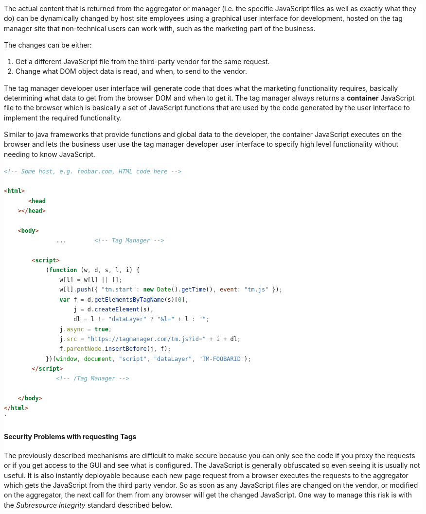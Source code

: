 The actual content that is returned from the aggregator or manager (i.e. the specific JavaScript files as well as exactly what they do) can be dynamically changed by host site employees using a graphical user interface for development, hosted on the tag manager site that non-technical users can work with, such as the marketing part of the business.

The changes can be either:

1. Get a different JavaScript file from the third-party vendor for the same request.
2. Change what DOM object data is read, and when, to send to the vendor.

The tag manager developer user interface will generate code that does what the marketing functionality requires, basically determining what data to get from the browser DOM and when to get it. The tag manager always returns a **container** JavaScript file to the browser which is basically a set of JavaScript functions that are used by the code generated by the user interface to implement the required functionality.

Similar to java frameworks that provide functions and global data to the developer, the container JavaScript executes on the browser and lets the business user use the tag manager developer user interface to specify high level functionality without needing to know JavaScript.

```html
<!-- Some host, e.g. foobar.com, HTML code here -->
 
<html>
       <head
    ></head>
         
    <body>
               ...        <!-- Tag Manager -->
               
        <script>
            (function (w, d, s, l, i) {
                w[l] = w[l] || [];
                w[l].push({ "tm.start": new Date().getTime(), event: "tm.js" });
                var f = d.getElementsByTagName(s)[0],
                    j = d.createElement(s),
                    dl = l != "dataLayer" ? "&l=" + l : "";
                j.async = true;
                j.src = "https://tagmanager.com/tm.js?id=" + i + dl;
                f.parentNode.insertBefore(j, f);
            })(window, document, "script", "dataLayer", "TM-FOOBARID");
        </script>
               <!-- /Tag Manager -->
           
    </body>
</html>
`
```

#### Security Problems with requesting Tags

The previously described mechanisms are difficult to make secure because you can only see the code if you proxy the requests or if you get access to the GUI and see what is configured. The JavaScript is generally obfuscated so even seeing it is usually not useful. It is also instantly deployable because each new page request from a browser executes the requests to the aggregator which gets the JavaScript from the third party vendor. So as soon as any JavaScript files are changed on the vendor, or modified on the aggregator, the next call for them from any browser will get the changed JavaScript. One way to manage this risk is with the _Subresource Integrity_ standard described below.

